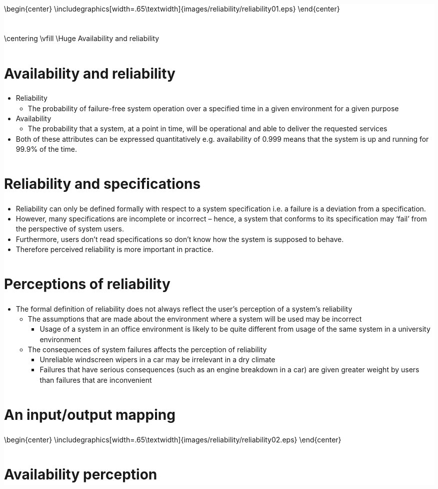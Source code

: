 \begin{center}
\includegraphics[width=.65\textwidth]{images/reliability/reliability01.eps}
\end{center}

#

\centering
\vfill
\Huge Availability and reliability

# Availability and reliability

* Reliability
  - The probability of failure-free system operation over a specified time in a given environment for a given purpose
* Availability
  - The probability that a system, at a point in time, will be operational and able to deliver the requested services
* Both of these attributes can be expressed quantitatively e.g. availability of 0.999 means that the system is up and running for 99.9% of the time.

# Reliability and specifications

* Reliability can only be defined formally with respect to a system specification i.e. a failure is a deviation from a specification.
* However, many specifications are incomplete or incorrect – hence, a system that conforms to its specification may ‘fail’ from the perspective of system users.
* Furthermore, users don’t read specifications so don’t know how the system is supposed to behave.
* Therefore perceived reliability is more important in practice.

# Perceptions of reliability

* The formal definition of reliability does not always reflect the user’s perception of a system’s reliability
  - The assumptions that are made about the environment where a system will be used may be incorrect
    - Usage of a system in an office environment is likely to be quite different from usage of the same system in a university environment
  - The consequences of system failures affects the perception of reliability
    - Unreliable windscreen wipers in a car may be irrelevant in a dry climate
    - Failures that have serious consequences (such as an engine breakdown in a car) are given greater weight by users than failures that are inconvenient

# An input/output mapping

\begin{center}
\includegraphics[width=.65\textwidth]{images/reliability/reliability02.eps}
\end{center}

# Availability perception
